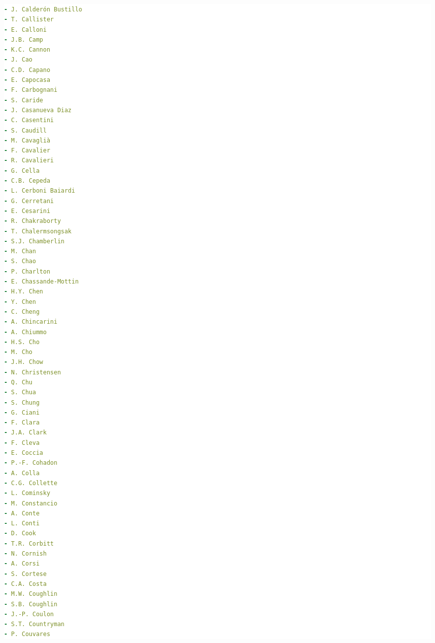 ```yaml
- J. Calderón Bustillo
- T. Callister
- E. Calloni
- J.B. Camp
- K.C. Cannon
- J. Cao
- C.D. Capano
- E. Capocasa
- F. Carbognani
- S. Caride
- J. Casanueva Diaz
- C. Casentini
- S. Caudill
- M. Cavaglià
- F. Cavalier
- R. Cavalieri
- G. Cella
- C.B. Cepeda
- L. Cerboni Baiardi
- G. Cerretani
- E. Cesarini
- R. Chakraborty
- T. Chalermsongsak
- S.J. Chamberlin
- M. Chan
- S. Chao
- P. Charlton
- E. Chassande-Mottin
- H.Y. Chen
- Y. Chen
- C. Cheng
- A. Chincarini
- A. Chiummo
- H.S. Cho
- M. Cho
- J.H. Chow
- N. Christensen
- Q. Chu
- S. Chua
- S. Chung
- G. Ciani
- F. Clara
- J.A. Clark
- F. Cleva
- E. Coccia
- P.-F. Cohadon
- A. Colla
- C.G. Collette
- L. Cominsky
- M. Constancio
- A. Conte
- L. Conti
- D. Cook
- T.R. Corbitt
- N. Cornish
- A. Corsi
- S. Cortese
- C.A. Costa
- M.W. Coughlin
- S.B. Coughlin
- J.-P. Coulon
- S.T. Countryman
- P. Couvares
```